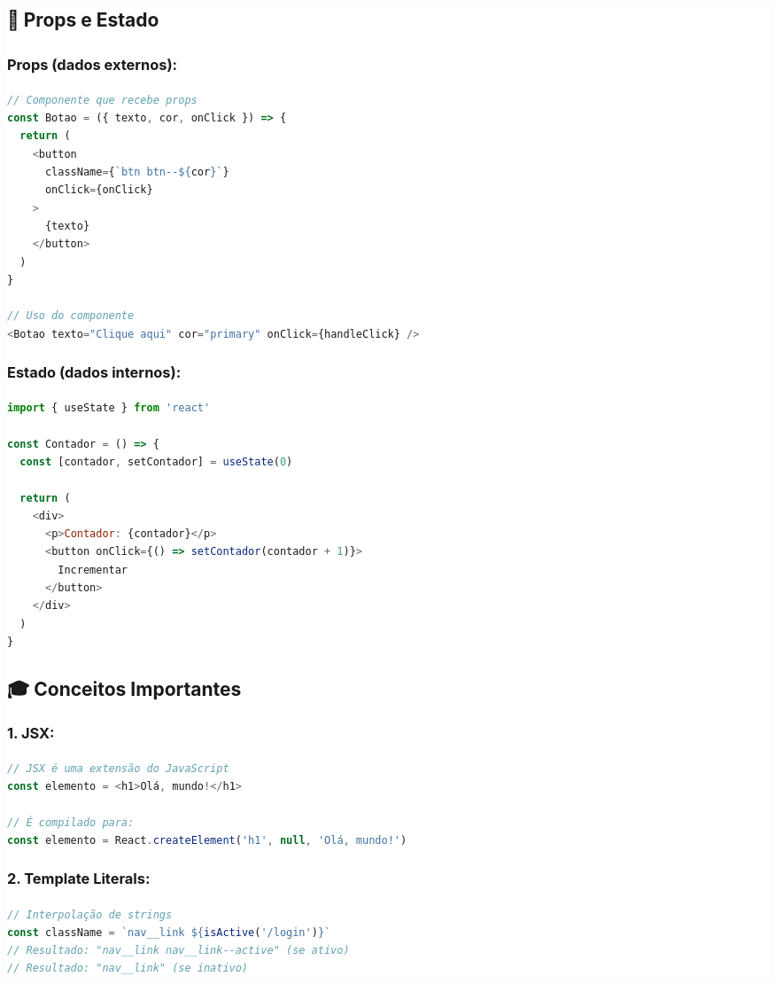 ## 🔧 Props e Estado

### **Props (dados externos):**
```javascript
// Componente que recebe props
const Botao = ({ texto, cor, onClick }) => {
  return (
    <button 
      className={`btn btn--${cor}`}
      onClick={onClick}
    >
      {texto}
    </button>
  )
}

// Uso do componente
<Botao texto="Clique aqui" cor="primary" onClick={handleClick} />
```

### **Estado (dados internos):**
```javascript
import { useState } from 'react'

const Contador = () => {
  const [contador, setContador] = useState(0)
  
  return (
    <div>
      <p>Contador: {contador}</p>
      <button onClick={() => setContador(contador + 1)}>
        Incrementar
      </button>
    </div>
  )
}
```

## 🎓 Conceitos Importantes

### **1. JSX:**
```javascript
// JSX é uma extensão do JavaScript
const elemento = <h1>Olá, mundo!</h1>

// É compilado para:
const elemento = React.createElement('h1', null, 'Olá, mundo!')
```

### **2. Template Literals:**
```javascript
// Interpolação de strings
const className = `nav__link ${isActive('/login')}`
// Resultado: "nav__link nav__link--active" (se ativo)
// Resultado: "nav__link" (se inativo)
```
